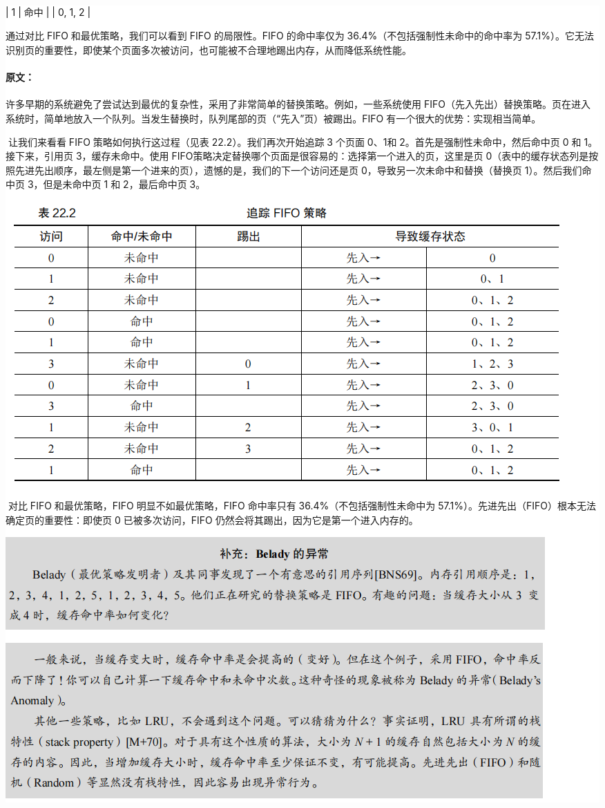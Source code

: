 | 1    | 命中        |      | 0, 1, 2  |

通过对比 FIFO 和最优策略，我们可以看到 FIFO 的局限性。FIFO 的命中率仅为 36.4%（不包括强制性未命中的命中率为 57.1%）。它无法识别页的重要性，即使某个页面多次被访问，也可能被不合理地踢出内存，从而降低系统性能。



#### 原文：

​		许多早期的系统避免了尝试达到最优的复杂性，采用了非常简单的替换策略。例如，一些系统使用 FIFO（先入先出）替换策略。页在进入系统时，简单地放入一个队列。当发生替换时，队列尾部的页（“先入”页）被踢出。FIFO 有一个很大的优势：实现相当简单。

​		让我们来看看 FIFO 策略如何执行这过程（见表 22.2）。我们再次开始追踪 3 个页面 0、1和 2。首先是强制性未命中，然后命中页 0 和 1。接下来，引用页 3，缓存未命中。使用 FIFO策略决定替换哪个页面是很容易的：选择第一个进入的页，这里是页 0（表中的缓存状态列是按照先进先出顺序，最左侧是第一个进来的页），遗憾的是，我们的下一个访问还是页 0，导致另一次未命中和替换（替换页 1）。然后我们命中页 3，但是未命中页 1 和 2，最后命中页 3。

![image-20240829110401676](image/image-20240829110401676.png)

​		对比 FIFO 和最优策略，FIFO 明显不如最优策略，FIFO 命中率只有 36.4%（不包括强制性未命中为 57.1%）。先进先出（FIFO）根本无法确定页的重要性：即使页 0 已被多次访问，FIFO 仍然会将其踢出，因为它是第一个进入内存的。

![image-20240909154737824](image/image-20240909154737824.png)

![image-20240909154744671](image/image-20240909154744671.png)
